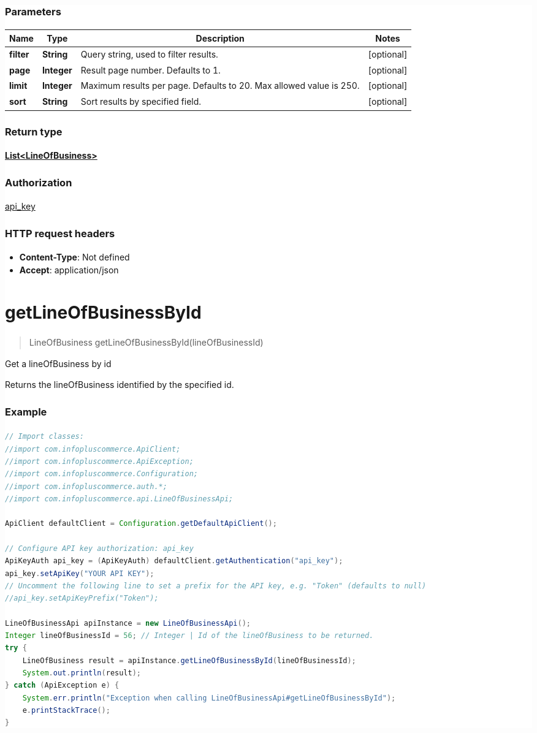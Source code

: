 ### Parameters

Name | Type | Description  | Notes
------------- | ------------- | ------------- | -------------
 **filter** | **String**| Query string, used to filter results. | [optional]
 **page** | **Integer**| Result page number.  Defaults to 1. | [optional]
 **limit** | **Integer**| Maximum results per page.  Defaults to 20.  Max allowed value is 250. | [optional]
 **sort** | **String**| Sort results by specified field. | [optional]

### Return type

[**List&lt;LineOfBusiness&gt;**](LineOfBusiness.md)

### Authorization

[api_key](../README.md#api_key)

### HTTP request headers

 - **Content-Type**: Not defined
 - **Accept**: application/json

<a name="getLineOfBusinessById"></a>
# **getLineOfBusinessById**
> LineOfBusiness getLineOfBusinessById(lineOfBusinessId)

Get a lineOfBusiness by id

Returns the lineOfBusiness identified by the specified id.

### Example
```java
// Import classes:
//import com.infopluscommerce.ApiClient;
//import com.infopluscommerce.ApiException;
//import com.infopluscommerce.Configuration;
//import com.infopluscommerce.auth.*;
//import com.infopluscommerce.api.LineOfBusinessApi;

ApiClient defaultClient = Configuration.getDefaultApiClient();

// Configure API key authorization: api_key
ApiKeyAuth api_key = (ApiKeyAuth) defaultClient.getAuthentication("api_key");
api_key.setApiKey("YOUR API KEY");
// Uncomment the following line to set a prefix for the API key, e.g. "Token" (defaults to null)
//api_key.setApiKeyPrefix("Token");

LineOfBusinessApi apiInstance = new LineOfBusinessApi();
Integer lineOfBusinessId = 56; // Integer | Id of the lineOfBusiness to be returned.
try {
    LineOfBusiness result = apiInstance.getLineOfBusinessById(lineOfBusinessId);
    System.out.println(result);
} catch (ApiException e) {
    System.err.println("Exception when calling LineOfBusinessApi#getLineOfBusinessById");
    e.printStackTrace();
}
```
